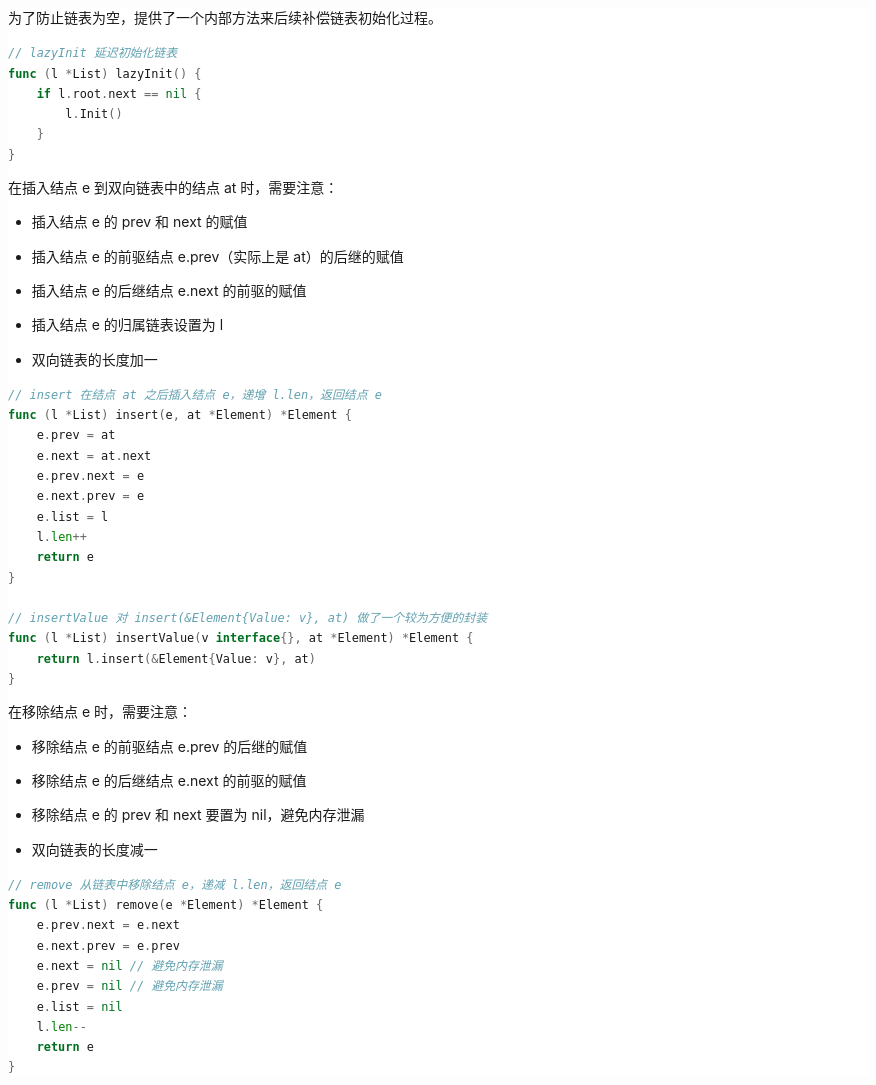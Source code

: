 ```go
```

为了防止链表为空，提供了一个内部方法来后续补偿链表初始化过程。

```go
// lazyInit 延迟初始化链表
func (l *List) lazyInit() {
	if l.root.next == nil {
		l.Init()
	}
}
```

在插入结点 e 到双向链表中的结点 at 时，需要注意：

- 插入结点 e 的 prev 和 next 的赋值

- 插入结点 e 的前驱结点 e.prev（实际上是 at）的后继的赋值

- 插入结点 e 的后继结点 e.next 的前驱的赋值

- 插入结点 e 的归属链表设置为 l

- 双向链表的长度加一

```go
// insert 在结点 at 之后插入结点 e，递增 l.len，返回结点 e
func (l *List) insert(e, at *Element) *Element {
	e.prev = at
	e.next = at.next
	e.prev.next = e
	e.next.prev = e
	e.list = l
	l.len++
	return e
}

// insertValue 对 insert(&Element{Value: v}, at) 做了一个较为方便的封装
func (l *List) insertValue(v interface{}, at *Element) *Element {
	return l.insert(&Element{Value: v}, at)
}
```

在移除结点 e 时，需要注意：

- 移除结点 e 的前驱结点 e.prev 的后继的赋值

- 移除结点 e 的后继结点 e.next 的前驱的赋值

- 移除结点 e 的 prev 和 next 要置为 nil，避免内存泄漏

- 双向链表的长度减一

```go
// remove 从链表中移除结点 e，递减 l.len，返回结点 e
func (l *List) remove(e *Element) *Element {
	e.prev.next = e.next
	e.next.prev = e.prev
	e.next = nil // 避免内存泄漏
	e.prev = nil // 避免内存泄漏
	e.list = nil
	l.len--
	return e
}
```

